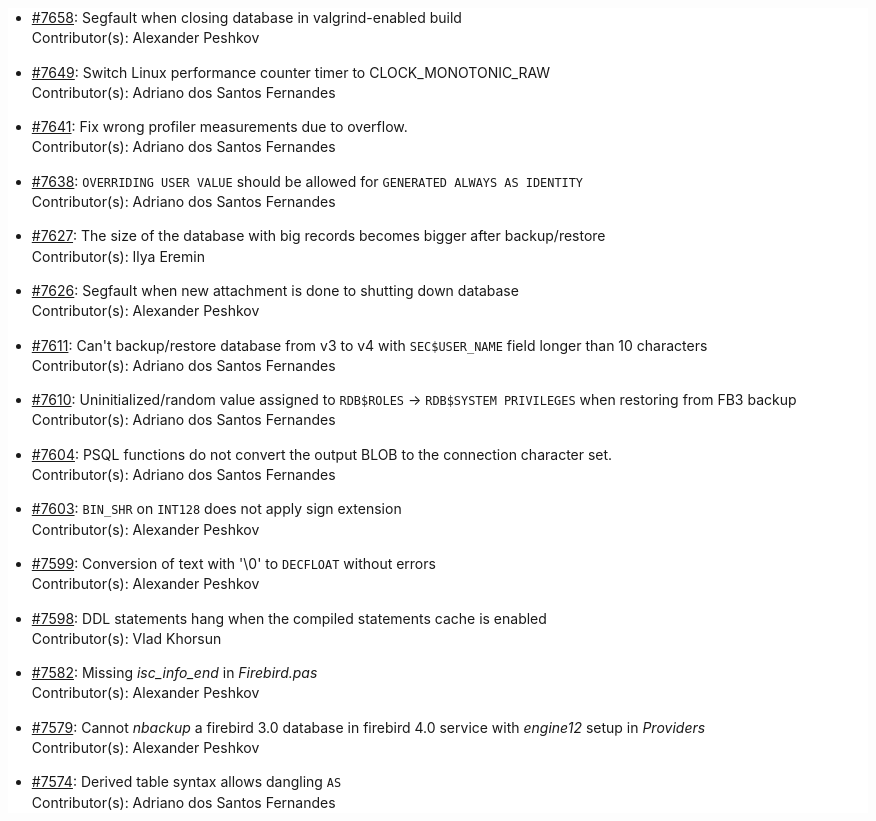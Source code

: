 * [#7658](https://github.com/FirebirdSQL/firebird/issues/7658): Segfault when closing database in valgrind-enabled build  
  Contributor(s): Alexander Peshkov

* [#7649](https://github.com/FirebirdSQL/firebird/issues/7649): Switch Linux performance counter timer to CLOCK_MONOTONIC_RAW  
  Contributor(s): Adriano dos Santos Fernandes

* [#7641](https://github.com/FirebirdSQL/firebird/pull/7641): Fix wrong profiler measurements due to overflow.  
  Contributor(s): Adriano dos Santos Fernandes

* [#7638](https://github.com/FirebirdSQL/firebird/issues/7638): `OVERRIDING USER VALUE` should be allowed for `GENERATED ALWAYS AS IDENTITY`  
  Contributor(s): Adriano dos Santos Fernandes

* [#7627](https://github.com/FirebirdSQL/firebird/issues/7627): The size of the database with big records becomes bigger after backup/restore  
  Contributor(s): Ilya Eremin

* [#7626](https://github.com/FirebirdSQL/firebird/issues/7626): Segfault when new attachment is done to shutting down database  
  Contributor(s): Alexander Peshkov

* [#7611](https://github.com/FirebirdSQL/firebird/issues/7611): Can't backup/restore database from v3 to v4 with `SEC$USER_NAME` field longer than 10 characters  
  Contributor(s): Adriano dos Santos Fernandes

* [#7610](https://github.com/FirebirdSQL/firebird/issues/7610): Uninitialized/random value assigned to `RDB$ROLES` -> `RDB$SYSTEM PRIVILEGES` when restoring from FB3 backup  
  Contributor(s): Adriano dos Santos Fernandes

* [#7604](https://github.com/FirebirdSQL/firebird/issues/7604): PSQL functions do not convert the output BLOB to the connection character set.  
  Contributor(s): Adriano dos Santos Fernandes

* [#7603](https://github.com/FirebirdSQL/firebird/issues/7603): `BIN_SHR` on `INT128` does not apply sign extension  
  Contributor(s): Alexander Peshkov

* [#7599](https://github.com/FirebirdSQL/firebird/issues/7599): Conversion of text with '\0' to `DECFLOAT` without errors  
  Contributor(s): Alexander Peshkov

* [#7598](https://github.com/FirebirdSQL/firebird/issues/7598): DDL statements hang when the compiled statements cache is enabled  
  Contributor(s): Vlad Khorsun

* [#7582](https://github.com/FirebirdSQL/firebird/issues/7582): Missing _isc_info_end_ in _Firebird.pas_  
  Contributor(s): Alexander Peshkov

* [#7579](https://github.com/FirebirdSQL/firebird/issues/7579): Cannot _nbackup_ a firebird 3.0 database in firebird 4.0 service with _engine12_ setup in _Providers_  
  Contributor(s): Alexander Peshkov

* [#7574](https://github.com/FirebirdSQL/firebird/issues/7574): Derived table syntax allows dangling `AS`  
  Contributor(s): Adriano dos Santos Fernandes
